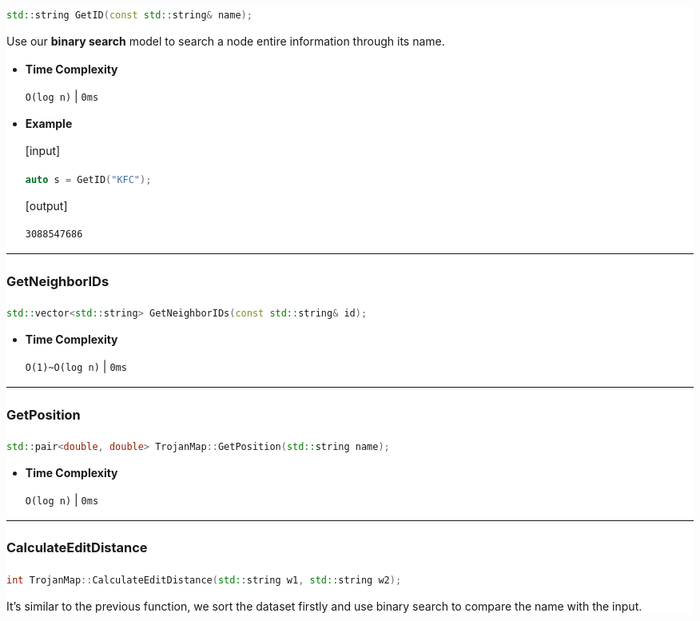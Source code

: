 ```c++
std::string GetID(const std::string& name);
```

Use our **binary search** model to search a node entire information through its name.

- **Time Complexity**

  `O(log n)` | `0ms`

  

- **Example**

  [input]

  ```c++
  auto s = GetID("KFC");
  ```

  [output]

  ```
  3088547686
  ```



---

<h3>GetNeighborIDs</h3> <div id="getneighborids"></div>

```c++
std::vector<std::string> GetNeighborIDs(const std::string& id);
```

- **Time Complexity**

  `O(1)~O(log n)` | `0ms` 





---

<h3>GetPosition</h3> <div id="getposition"></div>

```c++
std::pair<double, double> TrojanMap::GetPosition(std::string name); 
```

- **Time Complexity**

  `O(log n)` | `0ms`
  
  

---

<h3>CalculateEditDistance</h3> <div id="calculateeditdistance"></div>

```c++
int TrojanMap::CalculateEditDistance(std::string w1, std::string w2);
```

It’s similar to the previous function, we sort the dataset firstly and use binary search to compare the name with the input.

